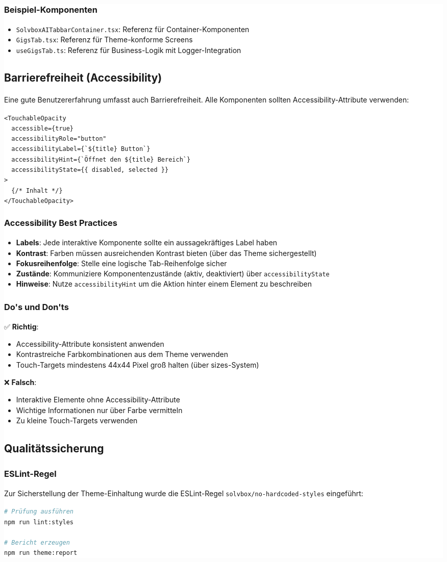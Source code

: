 ### Beispiel-Komponenten

- `SolvboxAITabbarContainer.tsx`: Referenz für Container-Komponenten
- `GigsTab.tsx`: Referenz für Theme-konforme Screens
- `useGigsTab.ts`: Referenz für Business-Logik mit Logger-Integration

## Barrierefreiheit (Accessibility)

Eine gute Benutzererfahrung umfasst auch Barrierefreiheit. Alle Komponenten sollten Accessibility-Attribute verwenden:

```tsx
<TouchableOpacity
  accessible={true}
  accessibilityRole="button"
  accessibilityLabel={`${title} Button`}
  accessibilityHint={`Öffnet den ${title} Bereich`}
  accessibilityState={{ disabled, selected }}
>
  {/* Inhalt */}
</TouchableOpacity>
```

### Accessibility Best Practices

- **Labels**: Jede interaktive Komponente sollte ein aussagekräftiges Label haben
- **Kontrast**: Farben müssen ausreichenden Kontrast bieten (über das Theme sichergestellt)
- **Fokusreihenfolge**: Stelle eine logische Tab-Reihenfolge sicher
- **Zustände**: Kommuniziere Komponentenzustände (aktiv, deaktiviert) über `accessibilityState`
- **Hinweise**: Nutze `accessibilityHint` um die Aktion hinter einem Element zu beschreiben

### Do's und Don'ts

✅ **Richtig**:

- Accessibility-Attribute konsistent anwenden
- Kontrastreiche Farbkombinationen aus dem Theme verwenden
- Touch-Targets mindestens 44x44 Pixel groß halten (über sizes-System)

❌ **Falsch**:

- Interaktive Elemente ohne Accessibility-Attribute
- Wichtige Informationen nur über Farbe vermitteln
- Zu kleine Touch-Targets verwenden

## Qualitätssicherung

### ESLint-Regel

Zur Sicherstellung der Theme-Einhaltung wurde die ESLint-Regel `solvbox/no-hardcoded-styles` eingeführt:

```bash
# Prüfung ausführen
npm run lint:styles

# Bericht erzeugen
npm run theme:report
```
